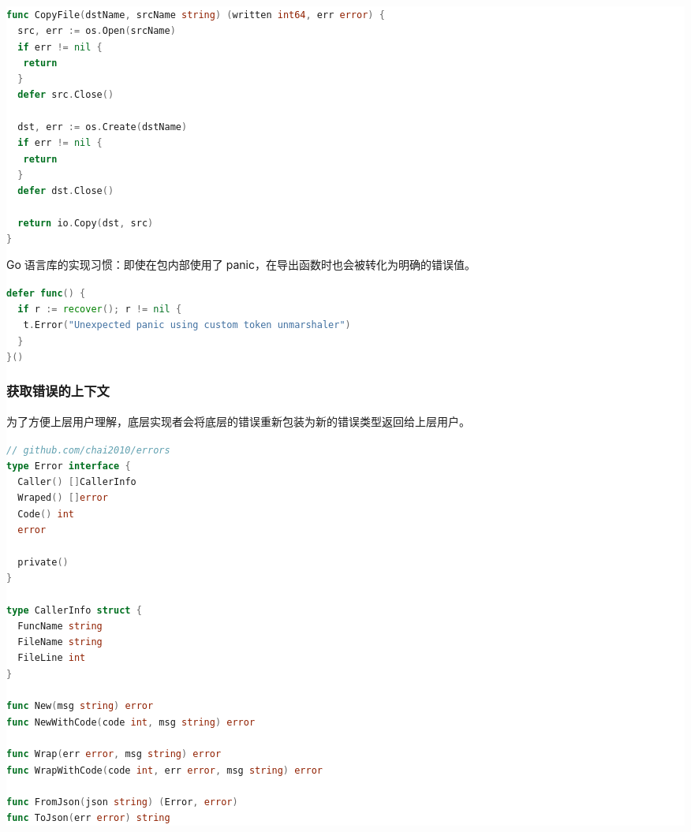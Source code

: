 ```go
func CopyFile(dstName, srcName string) (written int64, err error) {
  src, err := os.Open(srcName)
  if err != nil {
   return
  }
  defer src.Close()

  dst, err := os.Create(dstName)
  if err != nil {
   return
  }
  defer dst.Close()

  return io.Copy(dst, src)
}
```

Go 语言库的实现习惯：即使在包内部使用了 panic，在导出函数时也会被转化为明确的错误值。

```go
defer func() {
  if r := recover(); r != nil {
   t.Error("Unexpected panic using custom token unmarshaler")
  }
}()
```

### 获取错误的上下文

为了方便上层用户理解，底层实现者会将底层的错误重新包装为新的错误类型返回给上层用户。

```go
// github.com/chai2010/errors
type Error interface {
  Caller() []CallerInfo
  Wraped() []error
  Code() int
  error

  private()
}

type CallerInfo struct {
  FuncName string
  FileName string
  FileLine int
}

func New(msg string) error 
func NewWithCode(code int, msg string) error 

func Wrap(err error, msg string) error 
func WrapWithCode(code int, err error, msg string) error 

func FromJson(json string) (Error, error) 
func ToJson(err error) string 
```
